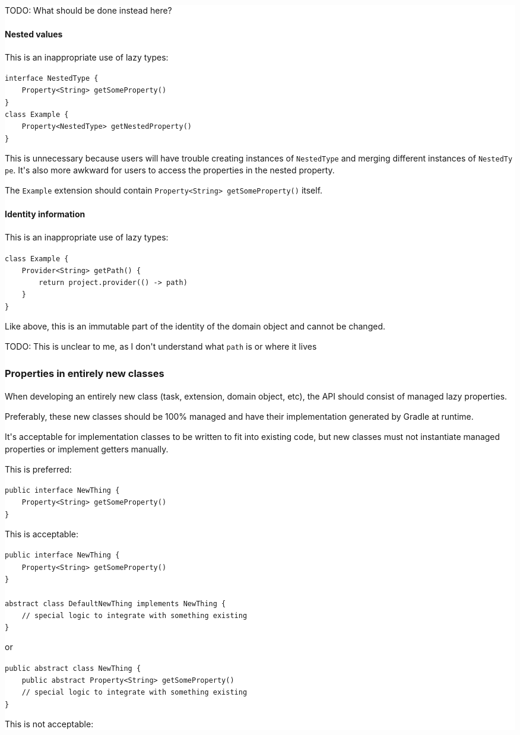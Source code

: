 TODO: What should be done instead here?

#### Nested values

This is an inappropriate use of lazy types:
```
interface NestedType {
    Property<String> getSomeProperty()
}
class Example {
    Property<NestedType> getNestedProperty()
}
```
This is unnecessary because users will have trouble creating instances of `NestedType` and merging different instances of `NestedType`.
It's also more awkward for users to access the properties in the nested property.

The `Example` extension should contain `Property<String> getSomeProperty()` itself.

#### Identity information

This is an inappropriate use of lazy types:
```
class Example {
    Provider<String> getPath() {
        return project.provider(() -> path)
    }
}
```
Like above, this is an immutable part of the identity of the domain object and cannot be changed.

TODO: This is unclear to me, as I don't understand what `path` is or where it lives

### Properties in entirely new classes

When developing an entirely new class (task, extension, domain object, etc), the API should consist of managed lazy properties.

Preferably, these new classes should be 100% managed and have their implementation generated by Gradle at runtime.

It's acceptable for implementation classes to be written to fit into existing code, but new classes must not instantiate managed properties or implement getters manually.

This is preferred:
```
public interface NewThing {
    Property<String> getSomeProperty()
}
```
This is acceptable:
```
public interface NewThing {
    Property<String> getSomeProperty()
}

abstract class DefaultNewThing implements NewThing {
    // special logic to integrate with something existing
}
```
or
```
public abstract class NewThing {
    public abstract Property<String> getSomeProperty()
    // special logic to integrate with something existing
}
```
This is not acceptable:
```
```